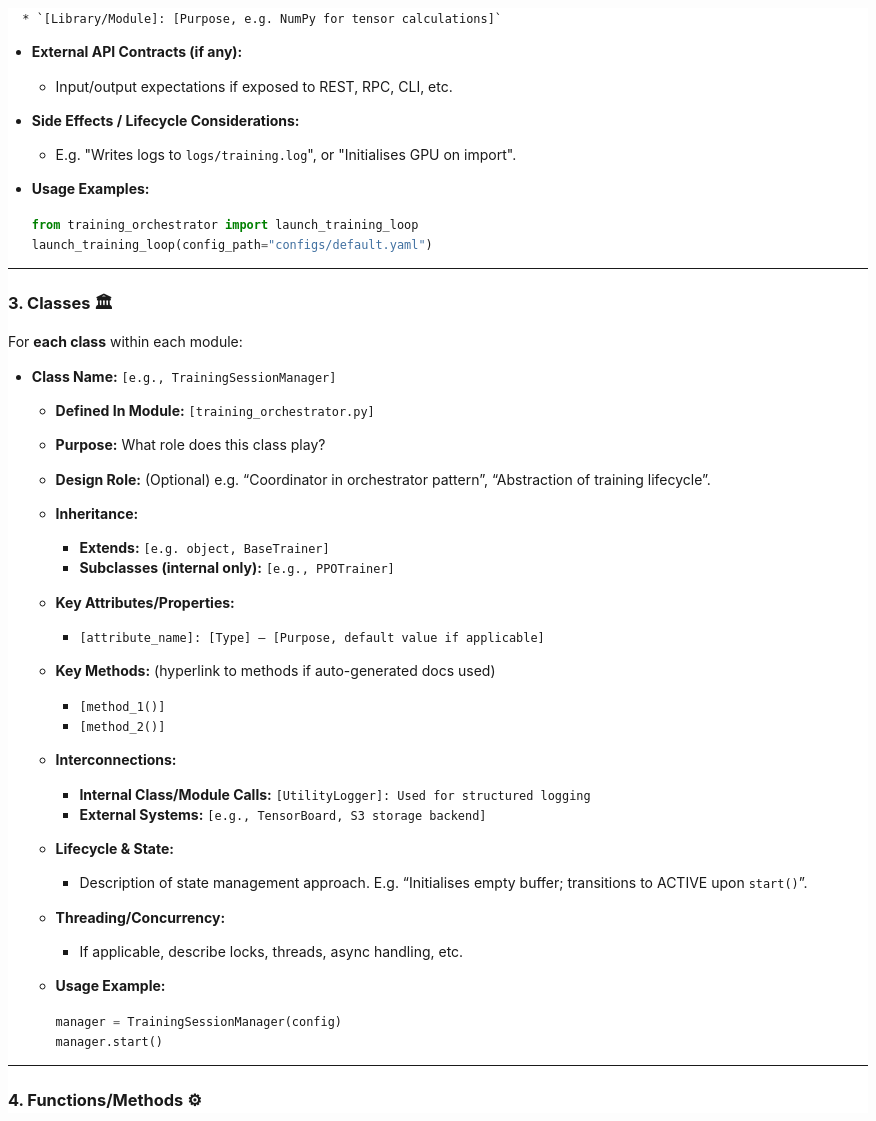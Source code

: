       * `[Library/Module]: [Purpose, e.g. NumPy for tensor calculations]`
  * **External API Contracts (if any):**

    * Input/output expectations if exposed to REST, RPC, CLI, etc.
  * **Side Effects / Lifecycle Considerations:**

    * E.g. "Writes logs to `logs/training.log`", or "Initialises GPU on import".
  * **Usage Examples:**

    ```python
    from training_orchestrator import launch_training_loop
    launch_training_loop(config_path="configs/default.yaml")
    ```

---

### 3. Classes 🏛️

For **each class** within each module:

* **Class Name:** `[e.g., TrainingSessionManager]`

  * **Defined In Module:** `[training_orchestrator.py]`
  * **Purpose:** What role does this class play?
  * **Design Role:** (Optional) e.g. “Coordinator in orchestrator pattern”, “Abstraction of training lifecycle”.
  * **Inheritance:**

    * **Extends:** `[e.g. object, BaseTrainer]`
    * **Subclasses (internal only):** `[e.g., PPOTrainer]`
  * **Key Attributes/Properties:**

    * `[attribute_name]: [Type] – [Purpose, default value if applicable]`
  * **Key Methods:** (hyperlink to methods if auto-generated docs used)

    * `[method_1()]`
    * `[method_2()]`
  * **Interconnections:**

    * **Internal Class/Module Calls:** `[UtilityLogger]: Used for structured logging`
    * **External Systems:** `[e.g., TensorBoard, S3 storage backend]`
  * **Lifecycle & State:**

    * Description of state management approach. E.g. “Initialises empty buffer; transitions to ACTIVE upon `start()`”.
  * **Threading/Concurrency:**

    * If applicable, describe locks, threads, async handling, etc.
  * **Usage Example:**

    ```python
    manager = TrainingSessionManager(config)
    manager.start()
    ```

---

### 4. Functions/Methods ⚙️
